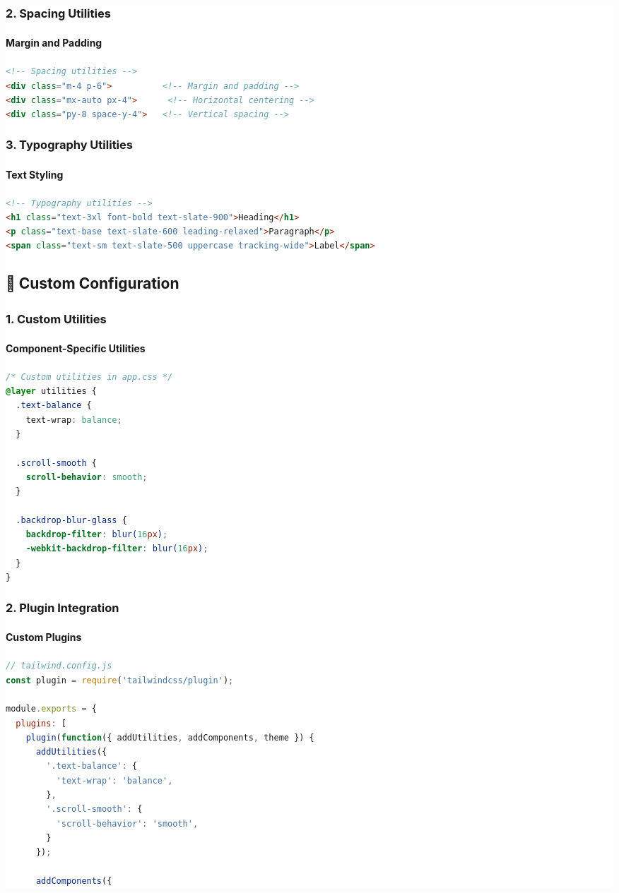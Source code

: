 ### 2. **Spacing Utilities**

#### Margin and Padding
```html
<!-- Spacing utilities -->
<div class="m-4 p-6">          <!-- Margin and padding -->
<div class="mx-auto px-4">      <!-- Horizontal centering -->
<div class="py-8 space-y-4">   <!-- Vertical spacing -->
```

### 3. **Typography Utilities**

#### Text Styling
```html
<!-- Typography utilities -->
<h1 class="text-3xl font-bold text-slate-900">Heading</h1>
<p class="text-base text-slate-600 leading-relaxed">Paragraph</p>
<span class="text-sm text-slate-500 uppercase tracking-wide">Label</span>
```

## 🔧 Custom Configuration

### 1. **Custom Utilities**

#### Component-Specific Utilities
```css
/* Custom utilities in app.css */
@layer utilities {
  .text-balance {
    text-wrap: balance;
  }
  
  .scroll-smooth {
    scroll-behavior: smooth;
  }
  
  .backdrop-blur-glass {
    backdrop-filter: blur(16px);
    -webkit-backdrop-filter: blur(16px);
  }
}
```

### 2. **Plugin Integration**

#### Custom Plugins
```javascript
// tailwind.config.js
const plugin = require('tailwindcss/plugin');

module.exports = {
  plugins: [
    plugin(function({ addUtilities, addComponents, theme }) {
      addUtilities({
        '.text-balance': {
          'text-wrap': 'balance',
        },
        '.scroll-smooth': {
          'scroll-behavior': 'smooth',
        }
      });
      
      addComponents({
```